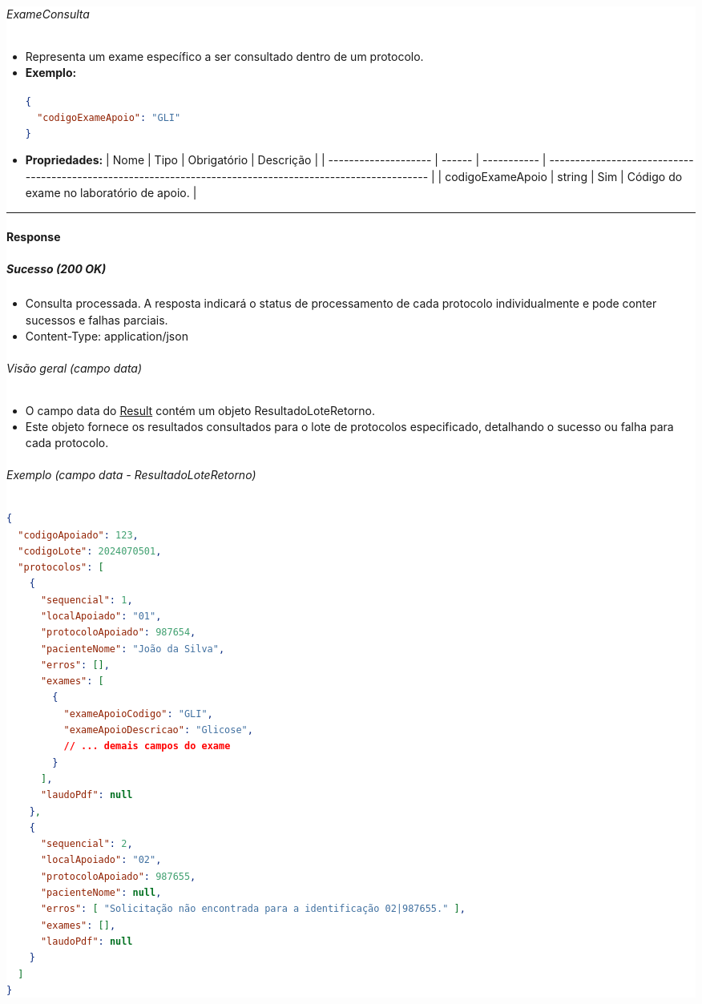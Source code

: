 
###### ExameConsulta
- Representa um exame específico a ser consultado dentro de um protocolo.
- **Exemplo:**
  ```json
  {
    "codigoExameApoio": "GLI"
  }
  ```
- **Propriedades:**
  | Nome                 | Tipo   | Obrigatório | Descrição                                                                                                  |
  | -------------------- | ------ | ----------- | ---------------------------------------------------------------------------------------------------------- |
  | codigoExameApoio   | string | Sim         | Código do exame no laboratório de apoio.                                                                   |
---

#### Response

##### Sucesso (200 OK)
- Consulta processada. A resposta indicará o status de processamento de cada protocolo individualmente e pode conter sucessos e falhas parciais.
- Content-Type: application/json

###### Visão geral (campo data)
- O campo data do [Result](#result) contém um objeto ResultadoLoteRetorno.
- Este objeto fornece os resultados consultados para o lote de protocolos especificado, detalhando o sucesso ou falha para cada protocolo.

###### Exemplo (campo data - ResultadoLoteRetorno)
```json
{
  "codigoApoiado": 123,
  "codigoLote": 2024070501,
  "protocolos": [
    {
      "sequencial": 1,
      "localApoiado": "01",
      "protocoloApoiado": 987654,
      "pacienteNome": "João da Silva",
      "erros": [],
      "exames": [
        {
          "exameApoioCodigo": "GLI",
          "exameApoioDescricao": "Glicose",
          // ... demais campos do exame
        }
      ],
      "laudoPdf": null
    },
    {
      "sequencial": 2,
      "localApoiado": "02",
      "protocoloApoiado": 987655,
      "pacienteNome": null,
      "erros": [ "Solicitação não encontrada para a identificação 02|987655." ],
      "exames": [],
      "laudoPdf": null
    }
  ]
}
```
